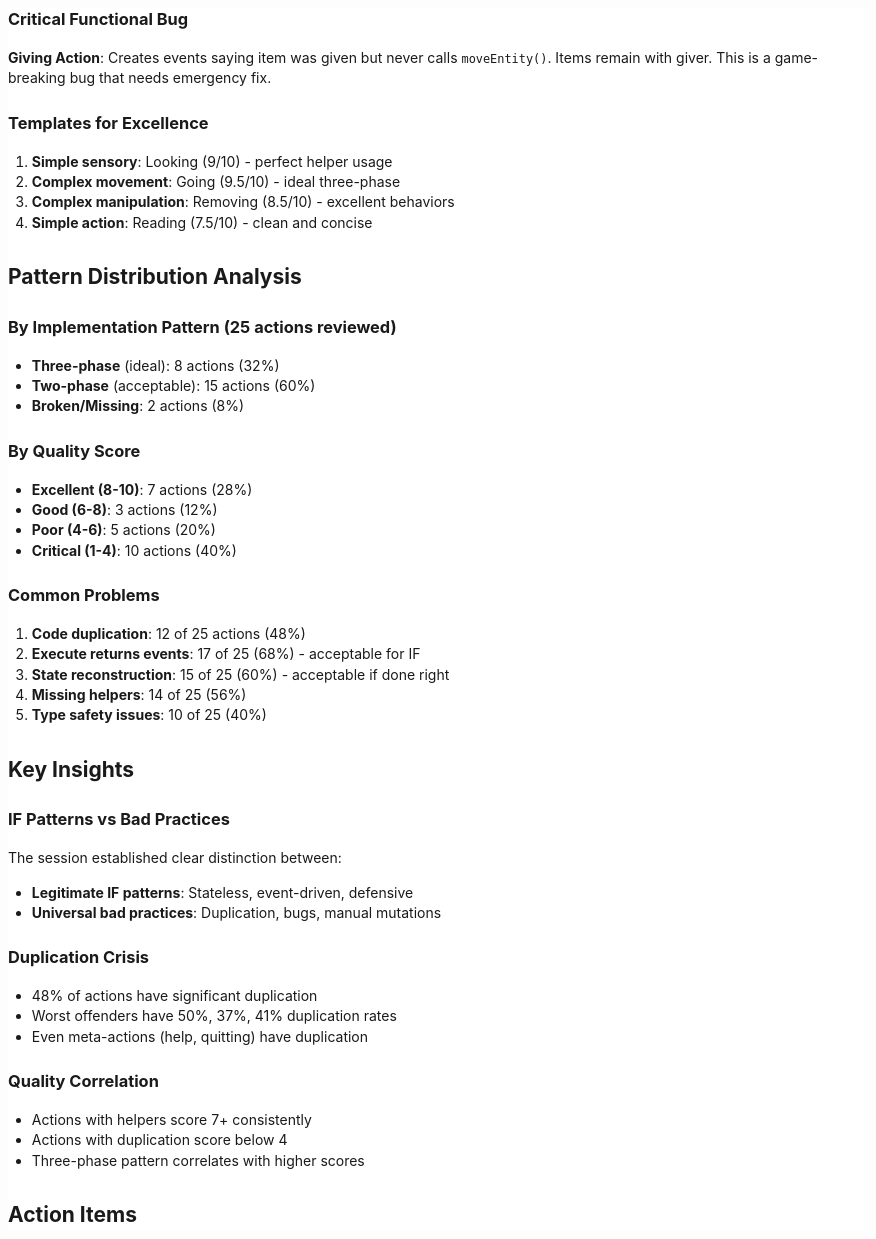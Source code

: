 ### Critical Functional Bug
**Giving Action**: Creates events saying item was given but never calls `moveEntity()`. Items remain with giver. This is a game-breaking bug that needs emergency fix.

### Templates for Excellence
1. **Simple sensory**: Looking (9/10) - perfect helper usage
2. **Complex movement**: Going (9.5/10) - ideal three-phase
3. **Complex manipulation**: Removing (8.5/10) - excellent behaviors
4. **Simple action**: Reading (7.5/10) - clean and concise

## Pattern Distribution Analysis

### By Implementation Pattern (25 actions reviewed)
- **Three-phase** (ideal): 8 actions (32%)
- **Two-phase** (acceptable): 15 actions (60%)
- **Broken/Missing**: 2 actions (8%)

### By Quality Score
- **Excellent (8-10)**: 7 actions (28%)
- **Good (6-8)**: 3 actions (12%)
- **Poor (4-6)**: 5 actions (20%)
- **Critical (1-4)**: 10 actions (40%)

### Common Problems
1. **Code duplication**: 12 of 25 actions (48%)
2. **Execute returns events**: 17 of 25 (68%) - acceptable for IF
3. **State reconstruction**: 15 of 25 (60%) - acceptable if done right
4. **Missing helpers**: 14 of 25 (56%)
5. **Type safety issues**: 10 of 25 (40%)

## Key Insights

### IF Patterns vs Bad Practices
The session established clear distinction between:
- **Legitimate IF patterns**: Stateless, event-driven, defensive
- **Universal bad practices**: Duplication, bugs, manual mutations

### Duplication Crisis
- 48% of actions have significant duplication
- Worst offenders have 50%, 37%, 41% duplication rates
- Even meta-actions (help, quitting) have duplication

### Quality Correlation
- Actions with helpers score 7+ consistently
- Actions with duplication score below 4
- Three-phase pattern correlates with higher scores

## Action Items
